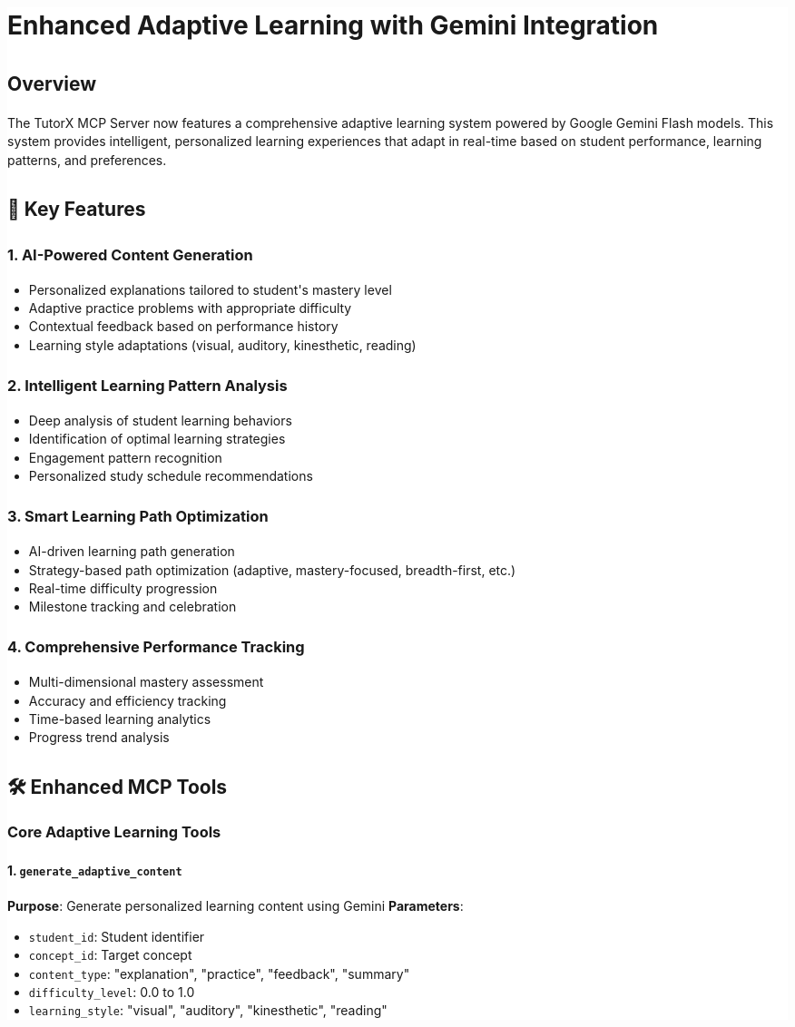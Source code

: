 # Enhanced Adaptive Learning with Gemini Integration

## Overview

The TutorX MCP Server now features a comprehensive adaptive learning system powered by Google Gemini Flash models. This system provides intelligent, personalized learning experiences that adapt in real-time based on student performance, learning patterns, and preferences.

## 🚀 Key Features

### 1. **AI-Powered Content Generation**
- Personalized explanations tailored to student's mastery level
- Adaptive practice problems with appropriate difficulty
- Contextual feedback based on performance history
- Learning style adaptations (visual, auditory, kinesthetic, reading)

### 2. **Intelligent Learning Pattern Analysis**
- Deep analysis of student learning behaviors
- Identification of optimal learning strategies
- Engagement pattern recognition
- Personalized study schedule recommendations

### 3. **Smart Learning Path Optimization**
- AI-driven learning path generation
- Strategy-based path optimization (adaptive, mastery-focused, breadth-first, etc.)
- Real-time difficulty progression
- Milestone tracking and celebration

### 4. **Comprehensive Performance Tracking**
- Multi-dimensional mastery assessment
- Accuracy and efficiency tracking
- Time-based learning analytics
- Progress trend analysis

## 🛠️ Enhanced MCP Tools

### Core Adaptive Learning Tools

#### 1. `generate_adaptive_content`
**Purpose**: Generate personalized learning content using Gemini
**Parameters**:
- `student_id`: Student identifier
- `concept_id`: Target concept
- `content_type`: "explanation", "practice", "feedback", "summary"
- `difficulty_level`: 0.0 to 1.0
- `learning_style`: "visual", "auditory", "kinesthetic", "reading"
